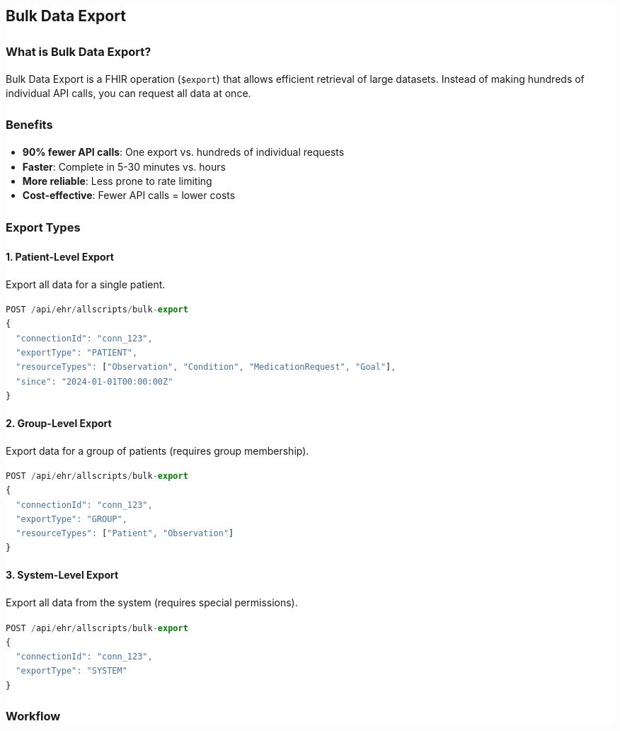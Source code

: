 
## Bulk Data Export

### What is Bulk Data Export?

Bulk Data Export is a FHIR operation (`$export`) that allows efficient retrieval of large datasets. Instead of making hundreds of individual API calls, you can request all data at once.

### Benefits

- **90% fewer API calls**: One export vs. hundreds of individual requests
- **Faster**: Complete in 5-30 minutes vs. hours
- **More reliable**: Less prone to rate limiting
- **Cost-effective**: Fewer API calls = lower costs

### Export Types

#### 1. Patient-Level Export
Export all data for a single patient.

```typescript
POST /api/ehr/allscripts/bulk-export
{
  "connectionId": "conn_123",
  "exportType": "PATIENT",
  "resourceTypes": ["Observation", "Condition", "MedicationRequest", "Goal"],
  "since": "2024-01-01T00:00:00Z"
}
```

#### 2. Group-Level Export
Export data for a group of patients (requires group membership).

```typescript
POST /api/ehr/allscripts/bulk-export
{
  "connectionId": "conn_123",
  "exportType": "GROUP",
  "resourceTypes": ["Patient", "Observation"]
}
```

#### 3. System-Level Export
Export all data from the system (requires special permissions).

```typescript
POST /api/ehr/allscripts/bulk-export
{
  "connectionId": "conn_123",
  "exportType": "SYSTEM"
}
```

### Workflow
